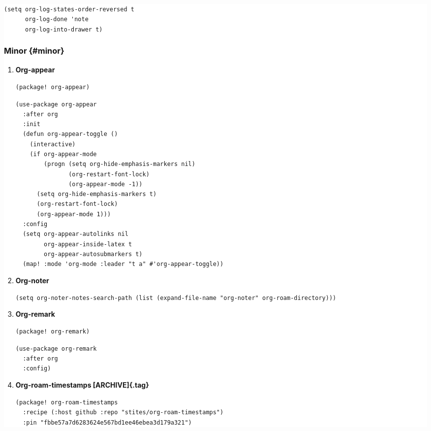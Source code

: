 ``` emacs-lisp
(setq org-log-states-order-reversed t
      org-log-done 'note
      org-log-into-drawer t)
```

### Minor {#minor}

1.  **Org-appear**

    ``` elisp
    (package! org-appear)
    ```

    ``` emacs-lisp
    (use-package org-appear
      :after org
      :init
      (defun org-appear-toggle ()
        (interactive)
        (if org-appear-mode
            (progn (setq org-hide-emphasis-markers nil)
                   (org-restart-font-lock)
                   (org-appear-mode -1))
          (setq org-hide-emphasis-markers t)
          (org-restart-font-lock)
          (org-appear-mode 1)))
      :config
      (setq org-appear-autolinks nil
            org-appear-inside-latex t
            org-appear-autosubmarkers t)
      (map! :mode 'org-mode :leader "t a" #'org-appear-toggle))
    ```

2.  **Org-noter**

    ``` emacs-lisp
    (setq org-noter-notes-search-path (list (expand-file-name "org-noter" org-roam-directory)))
    ```

3.  **Org-remark**

    ``` elisp
    (package! org-remark)
    ```

    ``` emacs-lisp
    (use-package org-remark
      :after org
      :config)
    ```

4.  **Org-roam-timestamps [ARCHIVE]{.tag}**

    ``` elisp
    (package! org-roam-timestamps
      :recipe (:host github :repo "stites/org-roam-timestamps")
      :pin "fbbe57a7d6283624e567bd1ee46ebea3d179a321")
    ```
